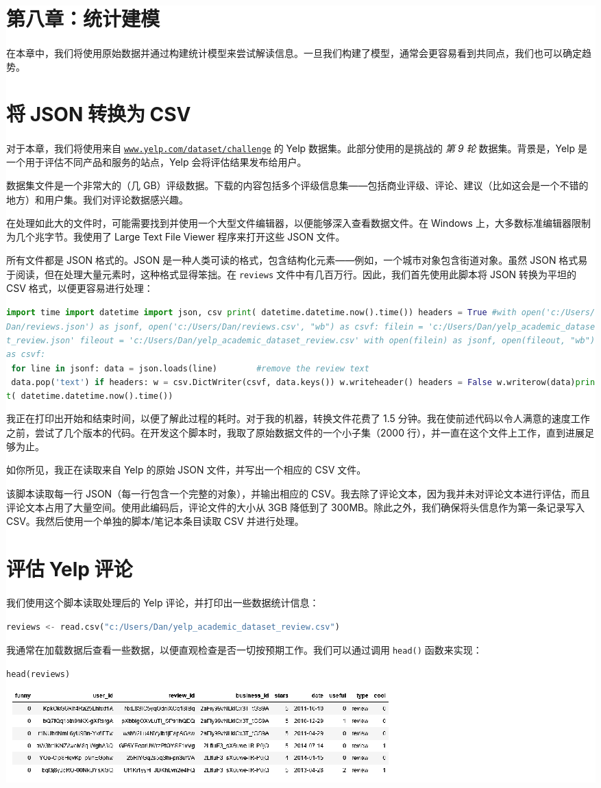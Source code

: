# 第八章：统计建模

在本章中，我们将使用原始数据并通过构建统计模型来尝试解读信息。一旦我们构建了模型，通常会更容易看到共同点，我们也可以确定趋势。

# 将 JSON 转换为 CSV

对于本章，我们将使用来自 [`www.yelp.com/dataset/challenge`](https://www.yelp.com/dataset/challenge) 的 Yelp 数据集。此部分使用的是挑战的 *第 9 轮* 数据集。背景是，Yelp 是一个用于评估不同产品和服务的站点，Yelp 会将评估结果发布给用户。

数据集文件是一个非常大的（几 GB）评级数据。下载的内容包括多个评级信息集——包括商业评级、评论、建议（比如这会是一个不错的地方）和用户集。我们对评论数据感兴趣。

在处理如此大的文件时，可能需要找到并使用一个大型文件编辑器，以便能够深入查看数据文件。在 Windows 上，大多数标准编辑器限制为几个兆字节。我使用了 Large Text File Viewer 程序来打开这些 JSON 文件。

所有文件都是 JSON 格式的。JSON 是一种人类可读的格式，包含结构化元素——例如，一个城市对象包含街道对象。虽然 JSON 格式易于阅读，但在处理大量元素时，这种格式显得笨拙。在 `reviews` 文件中有几百万行。因此，我们首先使用此脚本将 JSON 转换为平坦的 CSV 格式，以便更容易进行处理：

```py
import time import datetime import json, csv print( datetime.datetime.now().time()) headers = True #with open('c:/Users/Dan/reviews.json') as jsonf, open('c:/Users/Dan/reviews.csv', "wb") as csvf: filein = 'c:/Users/Dan/yelp_academic_dataset_review.json' fileout = 'c:/Users/Dan/yelp_academic_dataset_review.csv' with open(filein) as jsonf, open(fileout, "wb") as csvf:
 for line in jsonf: data = json.loads(line)        #remove the review text
 data.pop('text') if headers: w = csv.DictWriter(csvf, data.keys()) w.writeheader() headers = False w.writerow(data)print( datetime.datetime.now().time())
```

我正在打印出开始和结束时间，以便了解此过程的耗时。对于我的机器，转换文件花费了 1.5 分钟。我在使前述代码以令人满意的速度工作之前，尝试了几个版本的代码。在开发这个脚本时，我取了原始数据文件的一个小子集（2000 行），并一直在这个文件上工作，直到进展足够为止。

如你所见，我正在读取来自 Yelp 的原始 JSON 文件，并写出一个相应的 CSV 文件。

该脚本读取每一行 JSON（每一行包含一个完整的对象），并输出相应的 CSV。我去除了评论文本，因为我并未对评论文本进行评估，而且评论文本占用了大量空间。使用此编码后，评论文件的大小从 3GB 降低到了 300MB。除此之外，我们确保将头信息作为第一条记录写入 CSV。我然后使用一个单独的脚本/笔记本条目读取 CSV 并进行处理。

# 评估 Yelp 评论

我们使用这个脚本读取处理后的 Yelp 评论，并打印出一些数据统计信息：

```py
reviews <- read.csv("c:/Users/Dan/yelp_academic_dataset_review.csv") 
```

我通常在加载数据后查看一些数据，以便直观检查是否一切按预期工作。我们可以通过调用 `head()` 函数来实现：

```py
head(reviews)
```

![](img/09cb5819-0baa-4030-a0a9-0dd5f1c0b7b7.png)

